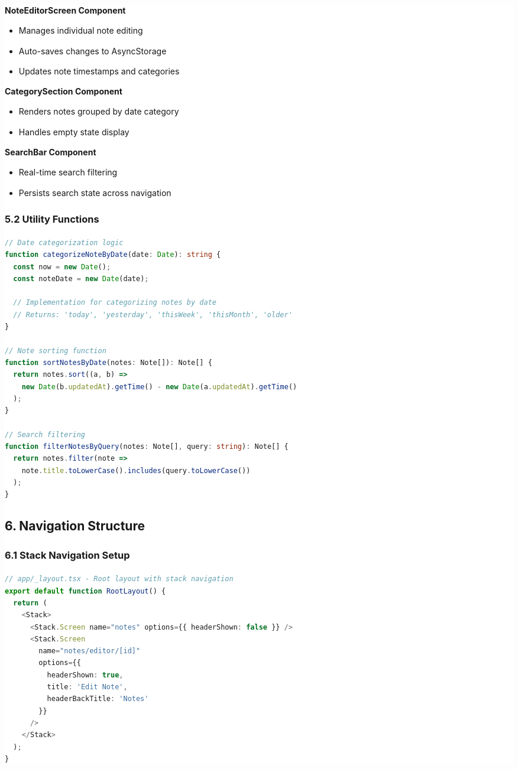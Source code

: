 **NoteEditorScreen Component**

* Manages individual note editing

* Auto-saves changes to AsyncStorage

* Updates note timestamps and categories

**CategorySection Component**

* Renders notes grouped by date category

* Handles empty state display

**SearchBar Component**

* Real-time search filtering

* Persists search state across navigation

### 5.2 Utility Functions

```typescript
// Date categorization logic
function categorizeNoteByDate(date: Date): string {
  const now = new Date();
  const noteDate = new Date(date);
  
  // Implementation for categorizing notes by date
  // Returns: 'today', 'yesterday', 'thisWeek', 'thisMonth', 'older'
}

// Note sorting function
function sortNotesByDate(notes: Note[]): Note[] {
  return notes.sort((a, b) => 
    new Date(b.updatedAt).getTime() - new Date(a.updatedAt).getTime()
  );
}

// Search filtering
function filterNotesByQuery(notes: Note[], query: string): Note[] {
  return notes.filter(note => 
    note.title.toLowerCase().includes(query.toLowerCase())
  );
}
```

## 6. Navigation Structure

### 6.1 Stack Navigation Setup

```typescript
// app/_layout.tsx - Root layout with stack navigation
export default function RootLayout() {
  return (
    <Stack>
      <Stack.Screen name="notes" options={{ headerShown: false }} />
      <Stack.Screen 
        name="notes/editor/[id]" 
        options={{ 
          headerShown: true,
          title: 'Edit Note',
          headerBackTitle: 'Notes'
        }} 
      />
    </Stack>
  );
}
```